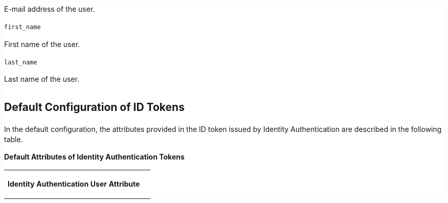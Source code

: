 
</td>
<td valign="top">

E-mail address of the user.



</td>
</tr>
<tr>
<td valign="top">

 `first_name` 



</td>
<td valign="top">

First name of the user.



</td>
</tr>
<tr>
<td valign="top">

 `last_name` 



</td>
<td valign="top">

Last name of the user.



</td>
</tr>
</table>



<a name="loiobbb4a8a1eae04843967a8a629dcb30f9__section_wdh_bwq_qsc"/>

## Default Configuration of ID Tokens

In the default configuration, the attributes provided in the ID token issued by Identity Authentication are described in the following table.

**Default Attributes of Identity Authentication Tokens**


<table>
<tr>
<th valign="top">

Identity Authentication User Attribute



</th>
<th valign="top">
